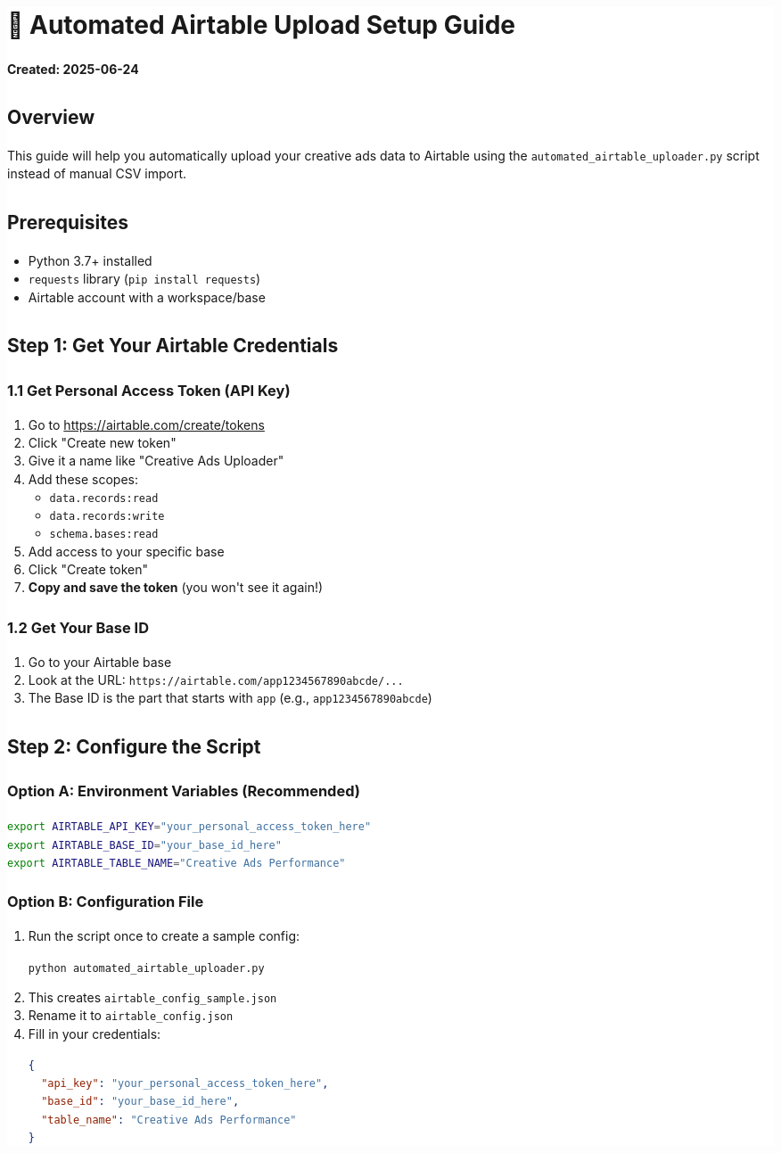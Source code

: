 # 🚀 Automated Airtable Upload Setup Guide
**Created: 2025-06-24**

## Overview
This guide will help you automatically upload your creative ads data to Airtable using the `automated_airtable_uploader.py` script instead of manual CSV import.

## Prerequisites
- Python 3.7+ installed
- `requests` library (`pip install requests`)
- Airtable account with a workspace/base

## Step 1: Get Your Airtable Credentials

### 1.1 Get Personal Access Token (API Key)
1. Go to https://airtable.com/create/tokens
2. Click "Create new token"
3. Give it a name like "Creative Ads Uploader"
4. Add these scopes:
   - `data.records:read`
   - `data.records:write`
   - `schema.bases:read`
5. Add access to your specific base
6. Click "Create token"
7. **Copy and save the token** (you won't see it again!)

### 1.2 Get Your Base ID
1. Go to your Airtable base
2. Look at the URL: `https://airtable.com/app1234567890abcde/...`
3. The Base ID is the part that starts with `app` (e.g., `app1234567890abcde`)

## Step 2: Configure the Script

### Option A: Environment Variables (Recommended)
```bash
export AIRTABLE_API_KEY="your_personal_access_token_here"
export AIRTABLE_BASE_ID="your_base_id_here"
export AIRTABLE_TABLE_NAME="Creative Ads Performance"
```

### Option B: Configuration File
1. Run the script once to create a sample config:
   ```bash
   python automated_airtable_uploader.py
   ```
2. This creates `airtable_config_sample.json`
3. Rename it to `airtable_config.json`
4. Fill in your credentials:
   ```json
   {
     "api_key": "your_personal_access_token_here",
     "base_id": "your_base_id_here", 
     "table_name": "Creative Ads Performance"
   }
   ```
